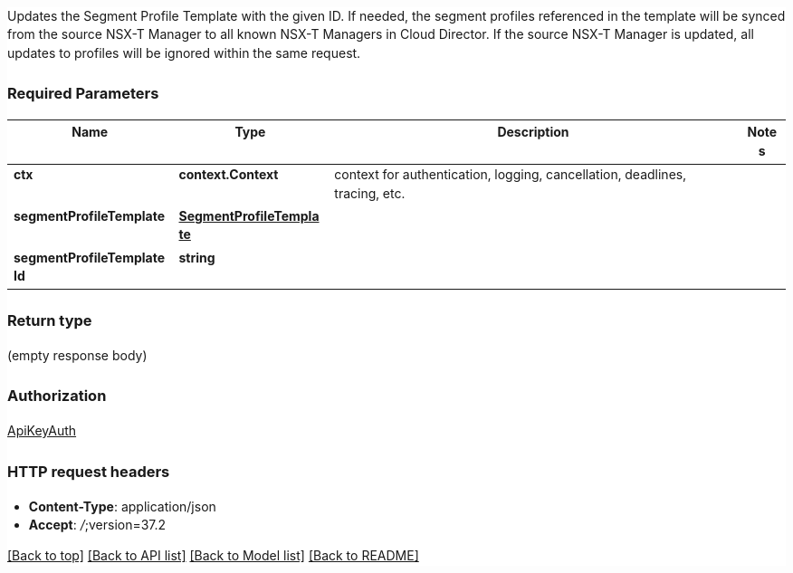 Updates the Segment Profile Template with the given ID. If needed, the segment profiles referenced in the template will be synced from the source NSX-T Manager to all known NSX-T Managers in Cloud Director. If the source NSX-T Manager is updated, all updates to profiles will be ignored within the same request. 

### Required Parameters

Name | Type | Description  | Notes
------------- | ------------- | ------------- | -------------
 **ctx** | **context.Context** | context for authentication, logging, cancellation, deadlines, tracing, etc.
  **segmentProfileTemplate** | [**SegmentProfileTemplate**](SegmentProfileTemplate.md)|  | 
  **segmentProfileTemplateId** | **string**|  | 

### Return type

 (empty response body)

### Authorization

[ApiKeyAuth](../README.md#ApiKeyAuth)

### HTTP request headers

 - **Content-Type**: application/json
 - **Accept**: *_/_*;version=37.2

[[Back to top]](#) [[Back to API list]](../README.md#documentation-for-api-endpoints) [[Back to Model list]](../README.md#documentation-for-models) [[Back to README]](../README.md)

